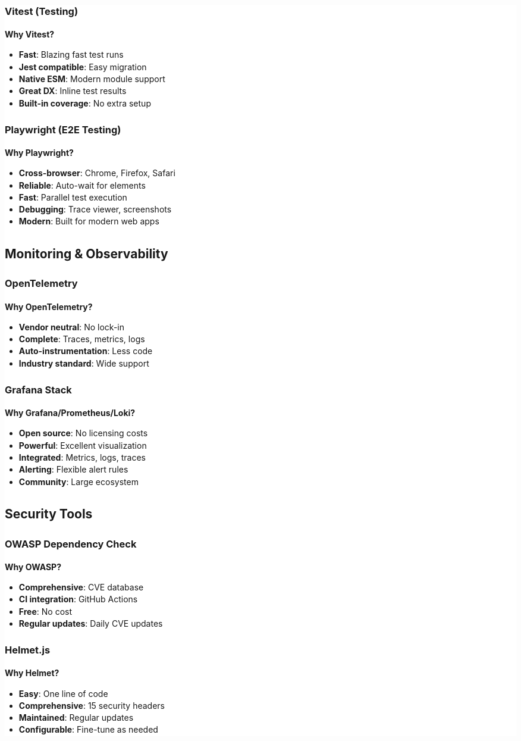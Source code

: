 ### Vitest (Testing)

**Why Vitest?**
- **Fast**: Blazing fast test runs
- **Jest compatible**: Easy migration
- **Native ESM**: Modern module support
- **Great DX**: Inline test results
- **Built-in coverage**: No extra setup

### Playwright (E2E Testing)

**Why Playwright?**
- **Cross-browser**: Chrome, Firefox, Safari
- **Reliable**: Auto-wait for elements
- **Fast**: Parallel test execution
- **Debugging**: Trace viewer, screenshots
- **Modern**: Built for modern web apps

## Monitoring & Observability

### OpenTelemetry

**Why OpenTelemetry?**
- **Vendor neutral**: No lock-in
- **Complete**: Traces, metrics, logs
- **Auto-instrumentation**: Less code
- **Industry standard**: Wide support

### Grafana Stack

**Why Grafana/Prometheus/Loki?**
- **Open source**: No licensing costs
- **Powerful**: Excellent visualization
- **Integrated**: Metrics, logs, traces
- **Alerting**: Flexible alert rules
- **Community**: Large ecosystem

## Security Tools

### OWASP Dependency Check

**Why OWASP?**
- **Comprehensive**: CVE database
- **CI integration**: GitHub Actions
- **Free**: No cost
- **Regular updates**: Daily CVE updates

### Helmet.js

**Why Helmet?**
- **Easy**: One line of code
- **Comprehensive**: 15 security headers
- **Maintained**: Regular updates
- **Configurable**: Fine-tune as needed
